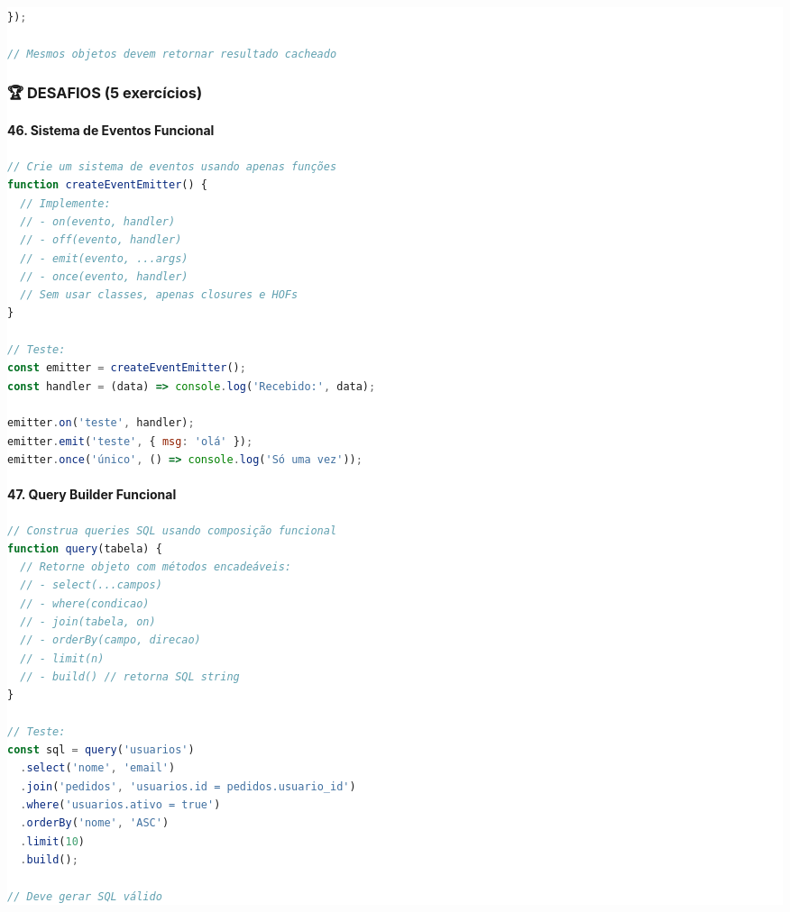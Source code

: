 ```javascript
});

// Mesmos objetos devem retornar resultado cacheado
```

### 🏆 DESAFIOS (5 exercícios)

#### 46. Sistema de Eventos Funcional

```javascript
// Crie um sistema de eventos usando apenas funções
function createEventEmitter() {
  // Implemente:
  // - on(evento, handler)
  // - off(evento, handler)
  // - emit(evento, ...args)
  // - once(evento, handler)
  // Sem usar classes, apenas closures e HOFs
}

// Teste:
const emitter = createEventEmitter();
const handler = (data) => console.log('Recebido:', data);

emitter.on('teste', handler);
emitter.emit('teste', { msg: 'olá' });
emitter.once('único', () => console.log('Só uma vez'));
```

#### 47. Query Builder Funcional

```javascript
// Construa queries SQL usando composição funcional
function query(tabela) {
  // Retorne objeto com métodos encadeáveis:
  // - select(...campos)
  // - where(condicao)
  // - join(tabela, on)
  // - orderBy(campo, direcao)
  // - limit(n)
  // - build() // retorna SQL string
}

// Teste:
const sql = query('usuarios')
  .select('nome', 'email')
  .join('pedidos', 'usuarios.id = pedidos.usuario_id')
  .where('usuarios.ativo = true')
  .orderBy('nome', 'ASC')
  .limit(10)
  .build();

// Deve gerar SQL válido
```

